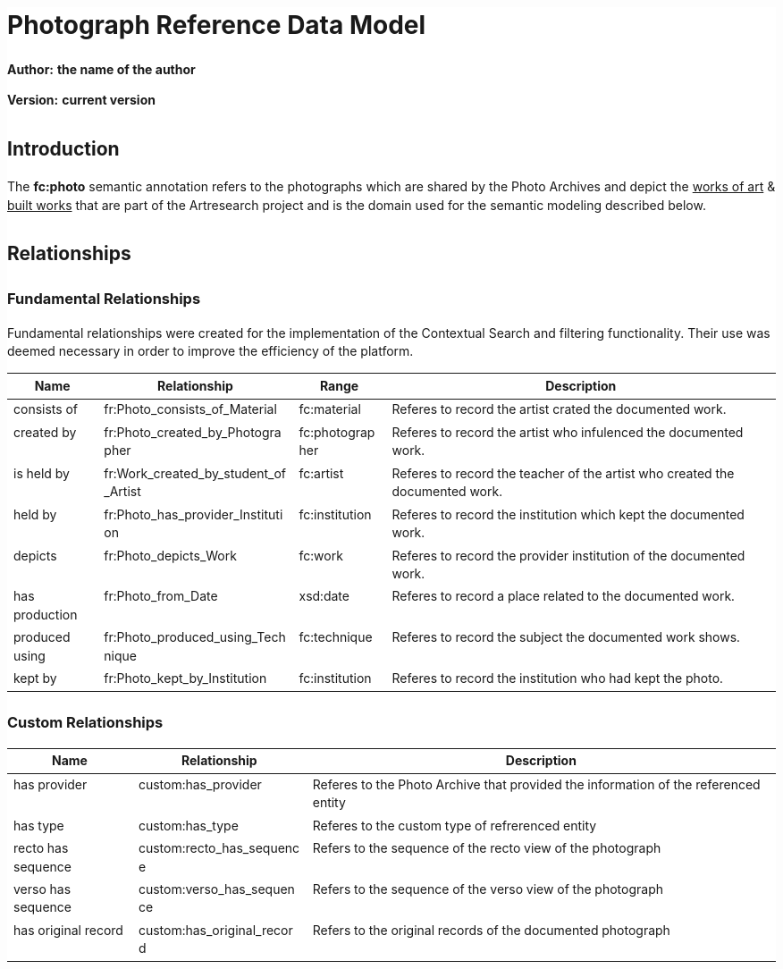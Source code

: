 # Photograph Reference Data Model

__Author:__ __the name of the author__

__Version:__ __current version__



## Introduction

The __fc:photo__ semantic annotation refers to the photographs which are shared by the Photo Archives and depict the [works of art](http://vocab.getty.edu/page/aat/300133025) & [built works](http://vocab.getty.edu/page/aat/300265418) that are part of the Artresearch project and is the domain used for the semantic modeling described below.

## Relationships

### Fundamental Relationships 

Fundamental relationships were created for the implementation of the Contextual Search and filtering functionality. Their use was deemed necessary in order to improve the efficiency of the platform. 

|Name|Relationship|Range|Description|
|--|--|--|---|
|consists of|fr:Photo_consists_of_Material|fc:material|Referes to record the artist crated the documented work.|
|created by|fr:Photo_created_by_Photographer|fc:photographer|Referes to record the artist who infulenced the documented work.|
|is held by|fr:Work_created_by_student_of_Artist|fc:artist|Referes to record the teacher of the artist who created the documented work.|
|held by|fr:Photo_has_provider_Institution|fc:institution|Referes to record the institution which kept the documented work.|
|depicts|fr:Photo_depicts_Work|fc:work|Referes to record the provider institution of the documented work.|
|has production|fr:Photo_from_Date|xsd:date|Referes to record a place related to the documented work.|
|produced using|fr:Photo_produced_using_Technique|fc:technique|Referes to record the subject the documented work shows.|
|kept by|fr:Photo_kept_by_Institution|fc:institution|Referes to record the institution who had kept the photo.|



### Custom Relationships 

|Name|Relationship|Description|
|--|--|--|
|has provider|custom:has_provider| Referes to the Photo Archive that provided the information of the referenced entity|
|has type|custom:has_type| Referes to the custom type of refrerenced entity|
|recto has sequence|custom:recto_has_sequence| Refers to the sequence of the recto view of the photograph|
|verso has sequence|custom:verso_has_sequence| Refers to the sequence of the verso view of the photograph|
|has original record|custom:has_original_record| Refers to the original records of the documented photograph|
